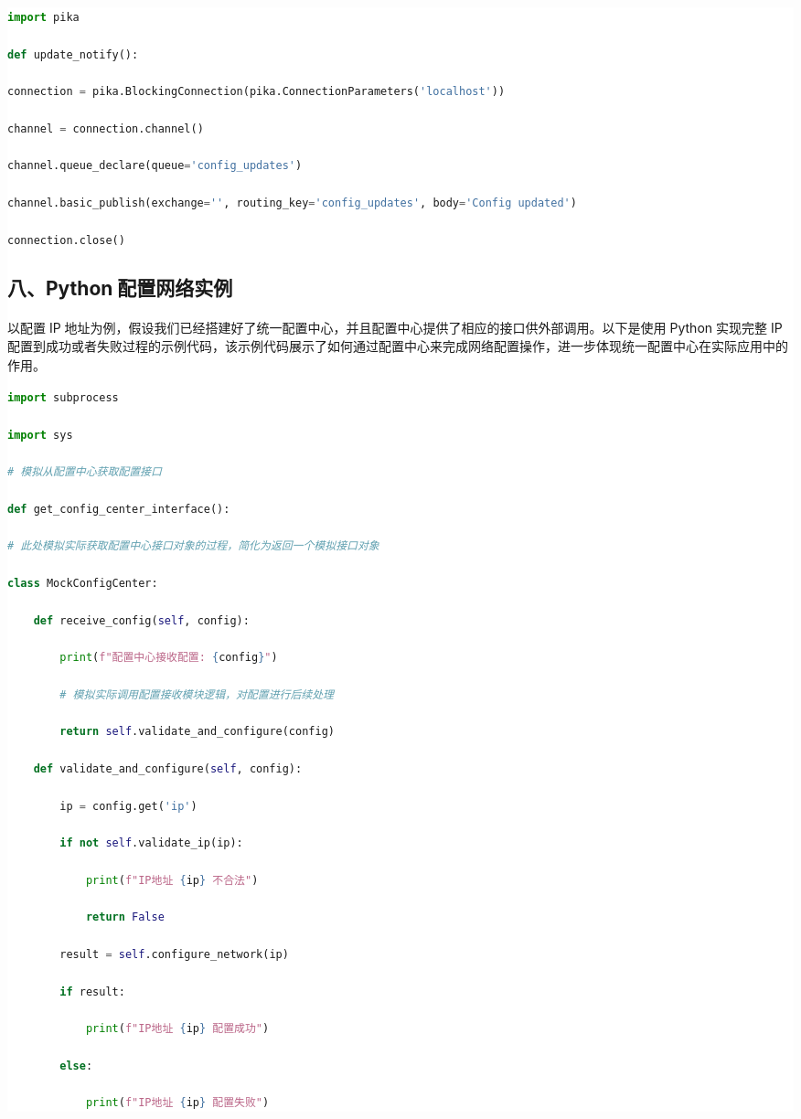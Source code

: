 

```python
import pika

def update_notify():

connection = pika.BlockingConnection(pika.ConnectionParameters('localhost'))

channel = connection.channel()

channel.queue_declare(queue='config_updates')

channel.basic_publish(exchange='', routing_key='config_updates', body='Config updated')

connection.close()
```

## 八、Python 配置网络实例

以配置 IP 地址为例，假设我们已经搭建好了统一配置中心，并且配置中心提供了相应的接口供外部调用。以下是使用 Python 实现完整 IP 配置到成功或者失败过程的示例代码，该示例代码展示了如何通过配置中心来完成网络配置操作，进一步体现统一配置中心在实际应用中的作用。



```python
import subprocess

import sys

# 模拟从配置中心获取配置接口

def get_config_center_interface():

# 此处模拟实际获取配置中心接口对象的过程，简化为返回一个模拟接口对象

class MockConfigCenter:

    def receive_config(self, config):

        print(f"配置中心接收配置: {config}")

        # 模拟实际调用配置接收模块逻辑，对配置进行后续处理

        return self.validate_and_configure(config)

    def validate_and_configure(self, config):

        ip = config.get('ip')

        if not self.validate_ip(ip):

            print(f"IP地址 {ip} 不合法")

            return False

        result = self.configure_network(ip)

        if result:

            print(f"IP地址 {ip} 配置成功")

        else:

            print(f"IP地址 {ip} 配置失败")

```
